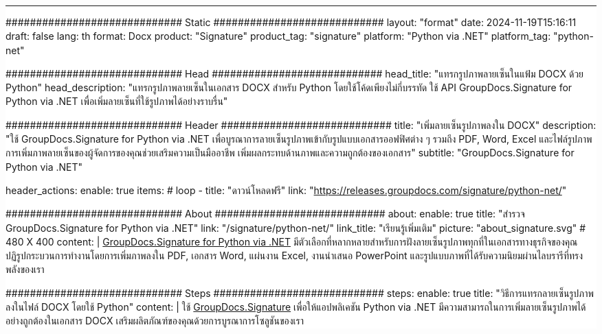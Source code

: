 



---
############################# Static ############################
layout: "format"
date:  2024-11-19T15:16:11
draft: false
lang: th
format: Docx
product: "Signature"
product_tag: "signature"
platform: "Python via .NET"
platform_tag: "python-net"

############################# Head ############################
head_title: "แทรกรูปภาพลายเซ็นในแฟ้ม DOCX ด้วย Python"
head_description: "แทรกรูปภาพลายเซ็นในเอกสาร DOCX สำหรับ Python โดยใช้โค้ดเพียงไม่กี่บรรทัด ใช้ API GroupDocs.Signature for Python via .NET เพื่อเพิ่มลายเซ็นที่ใช้รูปภาพได้อย่างราบรื่น"

############################# Header ############################
title: "เพิ่มลายเซ็นรูปภาพลงใน DOCX" 
description: "ใช้ GroupDocs.Signature for Python via .NET เพื่อบูรณาการลายเซ็นรูปภาพเข้ากับรูปแบบเอกสารออฟฟิศต่าง ๆ รวมถึง PDF, Word, Excel และไฟล์รูปภาพ การเพิ่มภาพลายเซ็นของผู้จัดการของคุณช่วยเสริมความเป็นมืออาชีพ เพิ่มผลกระทบด้านภาพและความถูกต้องของเอกสาร"
subtitle: "GroupDocs.Signature for Python via .NET" 

header_actions:
  enable: true
  items:
    #  loop
    - title: "ดาวน์โหลดฟรี"
      link: "https://releases.groupdocs.com/signature/python-net/"
      
############################# About ############################
about:
    enable: true
    title: "สำรวจ GroupDocs.Signature for Python via .NET"
    link: "/signature/python-net/"
    link_title: "เรียนรู้เพิ่มเติม"
    picture: "about_signature.svg" # 480 X 400
    content: |
       [GroupDocs.Signature for Python via .NET](/signature/python-net/) มีตัวเลือกที่หลากหลายสำหรับการฝังลายเซ็นรูปภาพทุกที่ในเอกสารทางธุรกิจของคุณ ปฏิรูปกระบวนการทำงานโดยการเพิ่มภาพลงใน PDF, เอกสาร Word, แผ่นงาน Excel, งานนำเสนอ PowerPoint และรูปแบบภาพที่ได้รับความนิยมผ่านไลบรารีที่ทรงพลังของเรา

############################# Steps ############################
steps:
    enable: true
    title: "วิธีการแทรกลายเซ็นรูปภาพลงในไฟล์ DOCX โดยใช้ Python"
    content: |
      ใช้ [GroupDocs.Signature](/signature/python-net/) เพื่อให้แอปพลิเคชัน Python via .NET มีความสามารถในการเพิ่มลายเซ็นรูปภาพได้อย่างถูกต้องในเอกสาร DOCX เสริมผลิตภัณฑ์ของคุณด้วยการบูรณาการโซลูชันของเรา
      